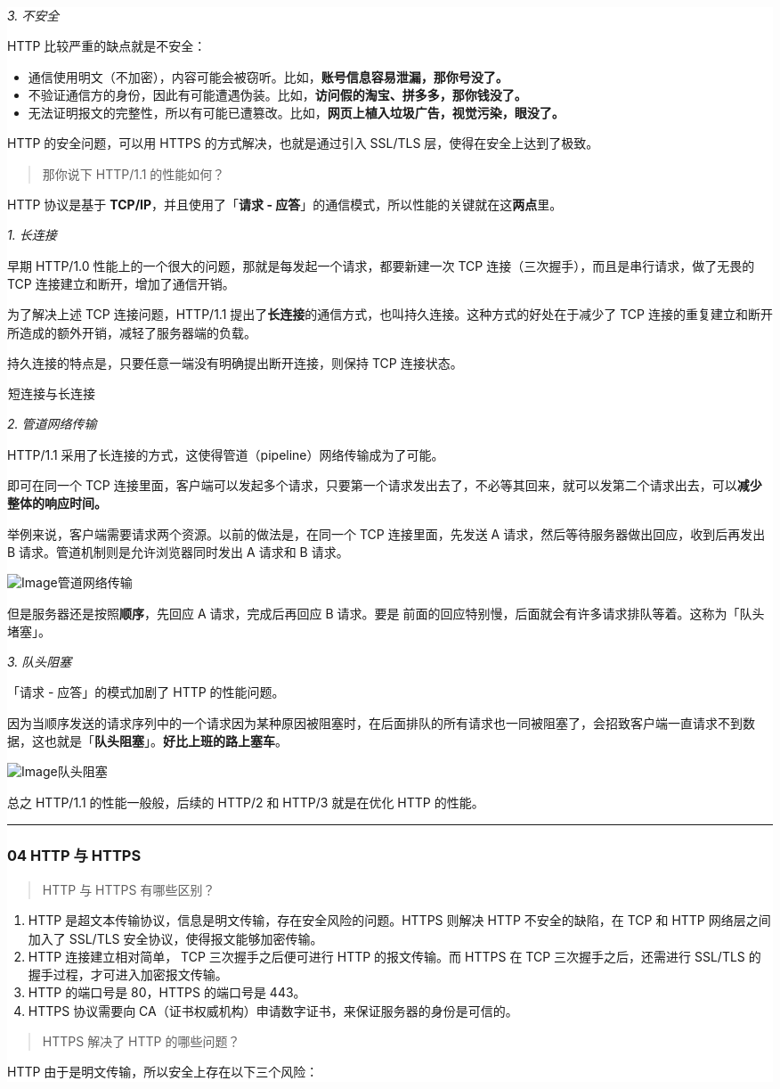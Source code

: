 _3. 不安全_

HTTP 比较严重的缺点就是不安全：

- 通信使用明文（不加密），内容可能会被窃听。比如，**账号信息容易泄漏，那你号没了。**
- 不验证通信方的身份，因此有可能遭遇伪装。比如，**访问假的淘宝、拼多多，那你钱没了。**
- 无法证明报文的完整性，所以有可能已遭篡改。比如，**网页上植入垃圾广告，视觉污染，眼没了。**

HTTP 的安全问题，可以用 HTTPS 的方式解决，也就是通过引入 SSL/TLS 层，使得在安全上达到了极致。

> 那你说下 HTTP/1.1 的性能如何？

HTTP 协议是基于 **TCP/IP**，并且使用了「**请求 - 应答**」的通信模式，所以性能的关键就在这**两点**里。

_1. 长连接_

早期 HTTP/1.0 性能上的一个很大的问题，那就是每发起一个请求，都要新建一次 TCP 连接（三次握手），而且是串行请求，做了无畏的 TCP 连接建立和断开，增加了通信开销。

为了解决上述 TCP 连接问题，HTTP/1.1 提出了**长连接**的通信方式，也叫持久连接。这种方式的好处在于减少了 TCP 连接的重复建立和断开所造成的额外开销，减轻了服务器端的负载。

持久连接的特点是，只要任意一端没有明确提出断开连接，则保持 TCP 连接状态。

![Image](data:image/gif;base64,iVBORw0KGgoAAAANSUhEUgAAAAEAAAABCAYAAAAfFcSJAAAADUlEQVQImWNgYGBgAAAABQABh6FO1AAAAABJRU5ErkJggg==)短连接与长连接

_2. 管道网络传输_

HTTP/1.1 采用了长连接的方式，这使得管道（pipeline）网络传输成为了可能。

即可在同一个 TCP 连接里面，客户端可以发起多个请求，只要第一个请求发出去了，不必等其回来，就可以发第二个请求出去，可以**减少整体的响应时间。**

举例来说，客户端需要请求两个资源。以前的做法是，在同一个 TCP 连接里面，先发送 A 请求，然后等待服务器做出回应，收到后再发出 B 请求。管道机制则是允许浏览器同时发出 A 请求和 B 请求。

![Image](https://mmbiz.qpic.cn/mmbiz_jpg/J0g14CUwaZfXG1113Sjm0iaOXfoOv0tlU1VFq32MSkYOOuWLwoicjDbwdmWmmkiazufEY2icNrVhUzNU32o6I3gu8w/640?wx_fmt=jpeg&tp=webp&wxfrom=5&wx_lazy=1&wx_co=1)管道网络传输

但是服务器还是按照**顺序**，先回应 A 请求，完成后再回应 B 请求。要是 前面的回应特别慢，后面就会有许多请求排队等着。这称为「队头堵塞」。

_3. 队头阻塞_

「请求 - 应答」的模式加剧了 HTTP 的性能问题。

因为当顺序发送的请求序列中的一个请求因为某种原因被阻塞时，在后面排队的所有请求也一同被阻塞了，会招致客户端一直请求不到数据，这也就是「**队头阻塞**」。**好比上班的路上塞车**。

![Image](https://mmbiz.qpic.cn/mmbiz_jpg/J0g14CUwaZfXG1113Sjm0iaOXfoOv0tlUcDl19EFtPvibXSLqDp1dGeIiaP0lDI4WfeCaRcoe0PbdgomJH0HTyOkg/640?wx_fmt=jpeg&tp=webp&wxfrom=5&wx_lazy=1&wx_co=1)队头阻塞

总之 HTTP/1.1 的性能一般般，后续的 HTTP/2 和 HTTP/3 就是在优化 HTTP 的性能。

---

### 04 HTTP 与 HTTPS

> HTTP 与 HTTPS 有哪些区别？

1. HTTP 是超文本传输协议，信息是明文传输，存在安全风险的问题。HTTPS 则解决 HTTP 不安全的缺陷，在 TCP 和 HTTP 网络层之间加入了 SSL/TLS 安全协议，使得报文能够加密传输。
2. HTTP 连接建立相对简单， TCP 三次握手之后便可进行 HTTP 的报文传输。而 HTTPS 在 TCP 三次握手之后，还需进行 SSL/TLS 的握手过程，才可进入加密报文传输。
3. HTTP 的端口号是 80，HTTPS 的端口号是 443。
4. HTTPS 协议需要向 CA（证书权威机构）申请数字证书，来保证服务器的身份是可信的。

> HTTPS 解决了 HTTP 的哪些问题？

HTTP 由于是明文传输，所以安全上存在以下三个风险：
